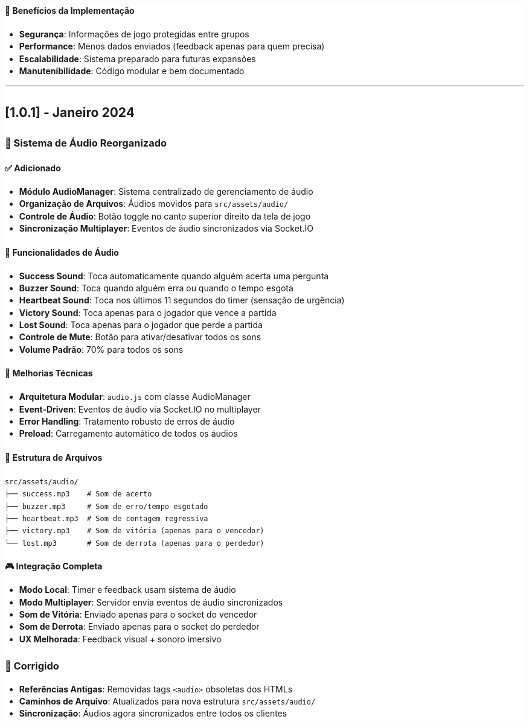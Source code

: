 #### 🔮 Benefícios da Implementação
- **Segurança**: Informações de jogo protegidas entre grupos
- **Performance**: Menos dados enviados (feedback apenas para quem precisa)
- **Escalabilidade**: Sistema preparado para futuras expansões
- **Manutenibilidade**: Código modular e bem documentado

---

## [1.0.1] - Janeiro 2024

### 🎵 Sistema de Áudio Reorganizado

#### ✅ Adicionado
- **Módulo AudioManager**: Sistema centralizado de gerenciamento de áudio
- **Organização de Arquivos**: Áudios movidos para `src/assets/audio/`
- **Controle de Áudio**: Botão toggle no canto superior direito da tela de jogo
- **Sincronização Multiplayer**: Eventos de áudio sincronizados via Socket.IO

#### 🎯 Funcionalidades de Áudio
- **Success Sound**: Toca automaticamente quando alguém acerta uma pergunta
- **Buzzer Sound**: Toca quando alguém erra ou quando o tempo esgota
- **Heartbeat Sound**: Toca nos últimos 11 segundos do timer (sensação de urgência)
- **Victory Sound**: Toca apenas para o jogador que vence a partida
- **Lost Sound**: Toca apenas para o jogador que perde a partida
- **Controle de Mute**: Botão para ativar/desativar todos os sons
- **Volume Padrão**: 70% para todos os sons

#### 🔧 Melhorias Técnicas
- **Arquitetura Modular**: `audio.js` com classe AudioManager
- **Event-Driven**: Eventos de áudio via Socket.IO no multiplayer
- **Error Handling**: Tratamento robusto de erros de áudio
- **Preload**: Carregamento automático de todos os áudios

#### 📁 Estrutura de Arquivos
```
src/assets/audio/
├── success.mp3    # Som de acerto
├── buzzer.mp3     # Som de erro/tempo esgotado
├── heartbeat.mp3  # Som de contagem regressiva
├── victory.mp3    # Som de vitória (apenas para o vencedor)
└── lost.mp3       # Som de derrota (apenas para o perdedor)
```

#### 🎮 Integração Completa
- **Modo Local**: Timer e feedback usam sistema de áudio
- **Modo Multiplayer**: Servidor envia eventos de áudio sincronizados
- **Som de Vitória**: Enviado apenas para o socket do vencedor
- **Som de Derrota**: Enviado apenas para o socket do perdedor
- **UX Melhorada**: Feedback visual + sonoro imersivo

### 🔧 Corrigido
- **Referências Antigas**: Removidas tags `<audio>` obsoletas dos HTMLs
- **Caminhos de Arquivo**: Atualizados para nova estrutura `src/assets/audio/`
- **Sincronização**: Áudios agora sincronizados entre todos os clientes
